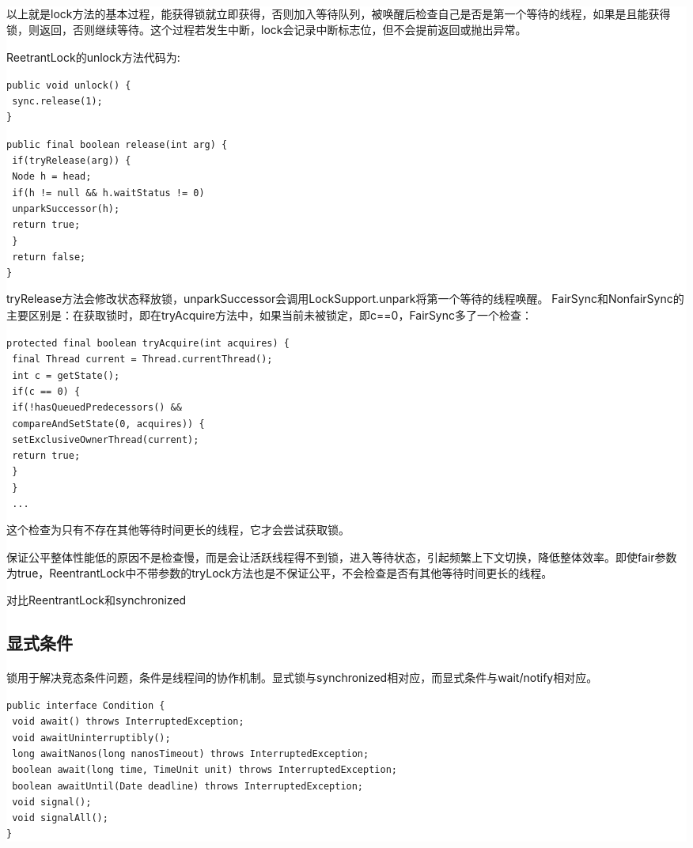 以上就是lock方法的基本过程，能获得锁就立即获得，否则加入等待队列，被唤醒后检查自己是否是第一个等待的线程，如果是且能获得锁，则返回，否则继续等待。这个过程若发生中断，lock会记录中断标志位，但不会提前返回或抛出异常。

ReetrantLock的unlock方法代码为:
```
public void unlock() {
 sync.release(1);
}
```
```
public final boolean release(int arg) {
 if(tryRelease(arg)) {
 Node h = head;
 if(h != null && h.waitStatus != 0)
 unparkSuccessor(h);
 return true;
 }
 return false;
}
```
tryRelease方法会修改状态释放锁，unparkSuccessor会调用LockSupport.unpark将第一个等待的线程唤醒。
FairSync和NonfairSync的主要区别是：在获取锁时，即在tryAcquire方法中，如果当前未被锁定，即c==0，FairSync多了一个检查：
```
protected final boolean tryAcquire(int acquires) {
 final Thread current = Thread.currentThread();
 int c = getState();
 if(c == 0) {
 if(!hasQueuedPredecessors() &&
 compareAndSetState(0, acquires)) {
 setExclusiveOwnerThread(current);
 return true;
 }
 }
 ...
```
这个检查为只有不存在其他等待时间更长的线程，它才会尝试获取锁。

保证公平整体性能低的原因不是检查慢，而是会让活跃线程得不到锁，进入等待状态，引起频繁上下文切换，降低整体效率。即使fair参数为true，ReentrantLock中不带参数的tryLock方法也是不保证公平，不会检查是否有其他等待时间更长的线程。

对比ReentrantLock和synchronized

## 显式条件
锁用于解决竞态条件问题，条件是线程间的协作机制。显式锁与synchronized相对应，而显式条件与wait/notify相对应。
```
public interface Condition {
 void await() throws InterruptedException;
 void awaitUninterruptibly();
 long awaitNanos(long nanosTimeout) throws InterruptedException;
 boolean await(long time, TimeUnit unit) throws InterruptedException;
 boolean awaitUntil(Date deadline) throws InterruptedException;
 void signal();
 void signalAll();
}
```
